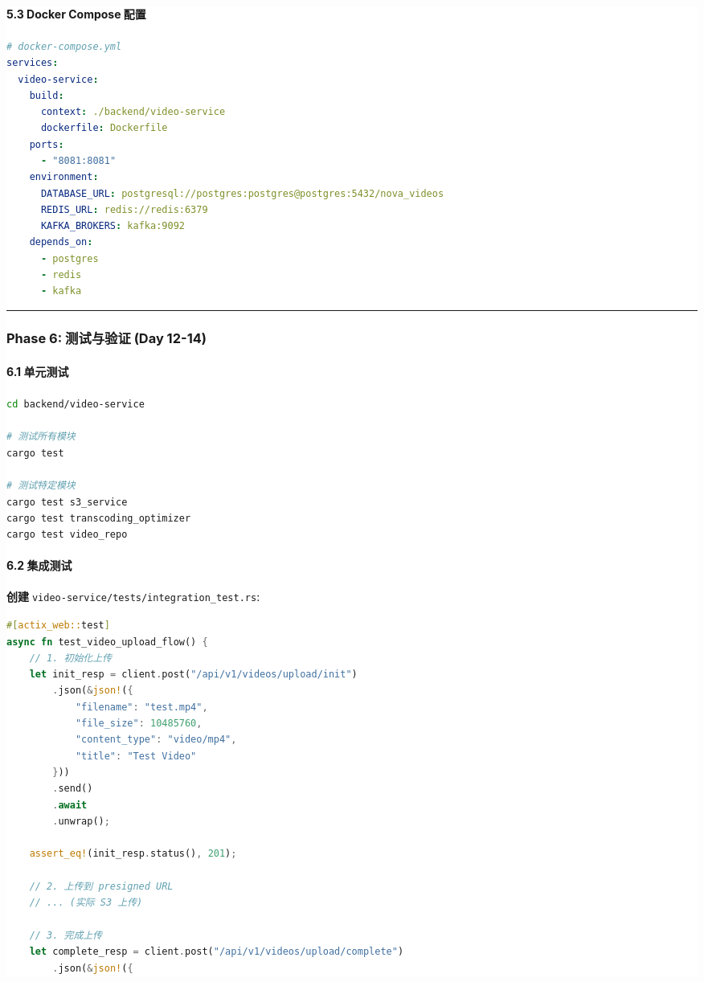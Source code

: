 ```nginx
```

#### 5.3 Docker Compose 配置
```yaml
# docker-compose.yml
services:
  video-service:
    build:
      context: ./backend/video-service
      dockerfile: Dockerfile
    ports:
      - "8081:8081"
    environment:
      DATABASE_URL: postgresql://postgres:postgres@postgres:5432/nova_videos
      REDIS_URL: redis://redis:6379
      KAFKA_BROKERS: kafka:9092
    depends_on:
      - postgres
      - redis
      - kafka
```

---

### Phase 6: 测试与验证 (Day 12-14)

#### 6.1 单元测试
```bash
cd backend/video-service

# 测试所有模块
cargo test

# 测试特定模块
cargo test s3_service
cargo test transcoding_optimizer
cargo test video_repo
```

#### 6.2 集成测试
**创建** `video-service/tests/integration_test.rs`:
```rust
#[actix_web::test]
async fn test_video_upload_flow() {
    // 1. 初始化上传
    let init_resp = client.post("/api/v1/videos/upload/init")
        .json(&json!({
            "filename": "test.mp4",
            "file_size": 10485760,
            "content_type": "video/mp4",
            "title": "Test Video"
        }))
        .send()
        .await
        .unwrap();

    assert_eq!(init_resp.status(), 201);

    // 2. 上传到 presigned URL
    // ... (实际 S3 上传)

    // 3. 完成上传
    let complete_resp = client.post("/api/v1/videos/upload/complete")
        .json(&json!({
```